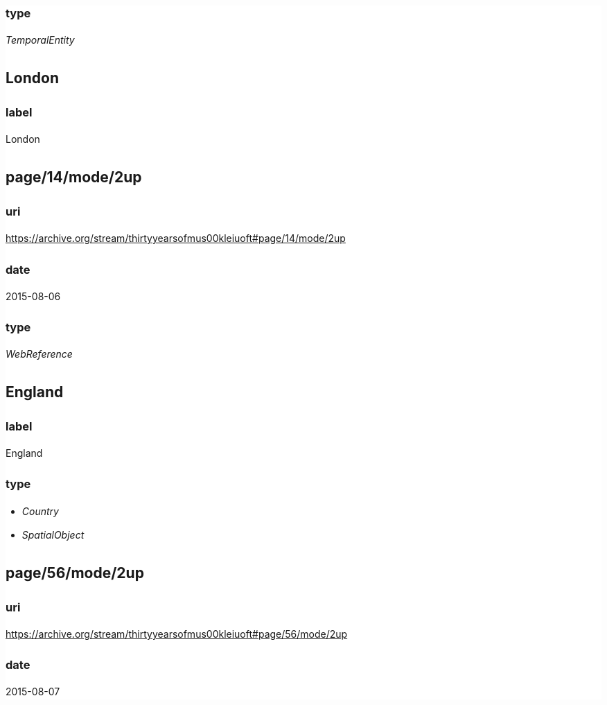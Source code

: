 ### type


*TemporalEntity*

## London

### label


London

## page/14/mode/2up

### uri


https://archive.org/stream/thirtyyearsofmus00kleiuoft#page/14/mode/2up

### date


2015-08-06

### type


*WebReference*

## England

### label


England

### type

 - *Country*

 - *SpatialObject*

## page/56/mode/2up

### uri


https://archive.org/stream/thirtyyearsofmus00kleiuoft#page/56/mode/2up

### date


2015-08-07
